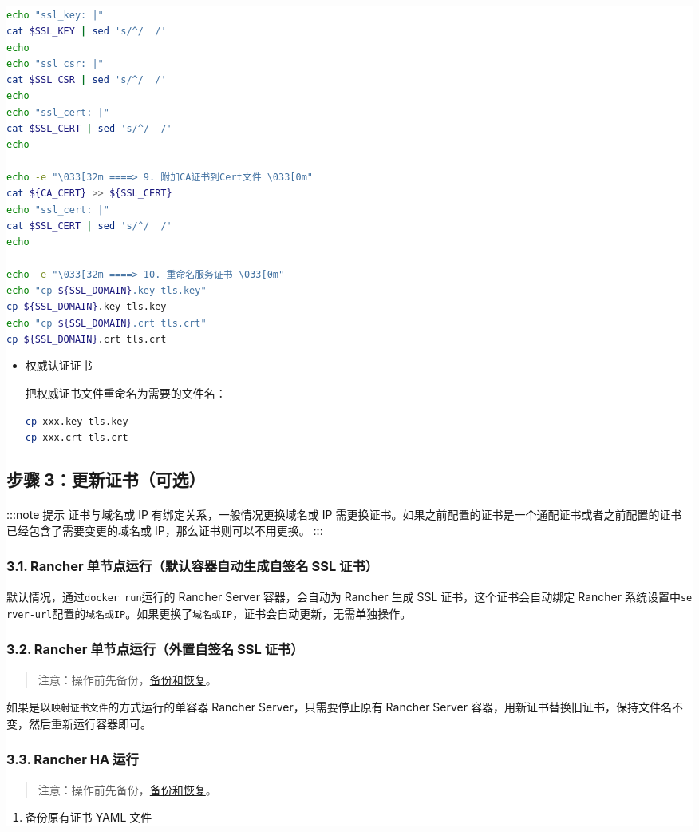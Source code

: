   ```bash
  echo "ssl_key: |"
  cat $SSL_KEY | sed 's/^/  /'
  echo
  echo "ssl_csr: |"
  cat $SSL_CSR | sed 's/^/  /'
  echo
  echo "ssl_cert: |"
  cat $SSL_CERT | sed 's/^/  /'
  echo

  echo -e "\033[32m ====> 9. 附加CA证书到Cert文件 \033[0m"
  cat ${CA_CERT} >> ${SSL_CERT}
  echo "ssl_cert: |"
  cat $SSL_CERT | sed 's/^/  /'
  echo

  echo -e "\033[32m ====> 10. 重命名服务证书 \033[0m"
  echo "cp ${SSL_DOMAIN}.key tls.key"
  cp ${SSL_DOMAIN}.key tls.key
  echo "cp ${SSL_DOMAIN}.crt tls.crt"
  cp ${SSL_DOMAIN}.crt tls.crt
  ```

- 权威认证证书

  把权威证书文件重命名为需要的文件名：

  ```bash
  cp xxx.key tls.key
  cp xxx.crt tls.crt
  ```

## 步骤 3：更新证书（可选）

:::note 提示
证书与域名或 IP 有绑定关系，一般情况更换域名或 IP 需更换证书。如果之前配置的证书是一个通配证书或者之前配置的证书已经包含了需要变更的域名或 IP，那么证书则可以不用更换。
:::

### 3.1. Rancher 单节点运行（默认容器自动生成自签名 SSL 证书）

默认情况，通过`docker run`运行的 Rancher Server 容器，会自动为 Rancher 生成 SSL 证书，这个证书会自动绑定 Rancher 系统设置中`server-url`配置的`域名或IP`。如果更换了`域名或IP`，证书会自动更新，无需单独操作。

### 3.2. Rancher 单节点运行（外置自签名 SSL 证书）

> 注意：操作前先备份，[备份和恢复](/docs/rancher2/backups/_index)。

如果是以`映射证书文件`的方式运行的单容器 Rancher Server，只需要停止原有 Rancher Server 容器，用新证书替换旧证书，保持文件名不变，然后重新运行容器即可。

### 3.3. Rancher HA 运行

> 注意：操作前先备份，[备份和恢复](/docs/rancher2/backups/_index)。

1. 备份原有证书 YAML 文件

